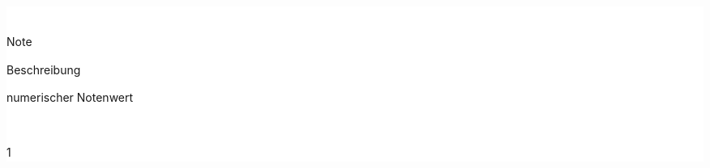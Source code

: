 </col>

</colgroup>

<thead valign="bottom">

<tr>

<th style="border-right: 0.5pt solid ; border-bottom: 0.5pt solid ;  font-weight:normal;" align="left" valign="bottom" charoff="50">

 

</div>

</div>

</div>

</div>

</th>

<th style="border-right: 0.5pt solid ; border-bottom: 0.5pt solid ;  font-weight:normal;" align="center" valign="bottom" charoff="50">

Note

</th>

<th style="border-right: 0.5pt solid ; border-bottom: 0.5pt solid ;  font-weight:normal;" align="center" valign="bottom" charoff="50">

Beschreibung

</th>

<th style="border-bottom: 0.5pt solid ;  font-weight:normal;" align="center" valign="bottom" charoff="50">

numerischer Notenwert

</th>

</tr>

<tr>

<th style="border-right: 0.5pt solid ; border-bottom: 0.5pt solid ;  font-weight:normal;" align="left" valign="bottom" charoff="50">

 

</th>

<th style="border-right: 0.5pt solid ; border-bottom: 0.5pt solid ;  font-weight:normal;" align="center" valign="bottom" charoff="50">

1

</th>

<th style="border-right: 0.5pt solid ; border-bottom: 0.5pt solid ;  font-weight:normal;" align="center" valign="bottom" charoff="50">
